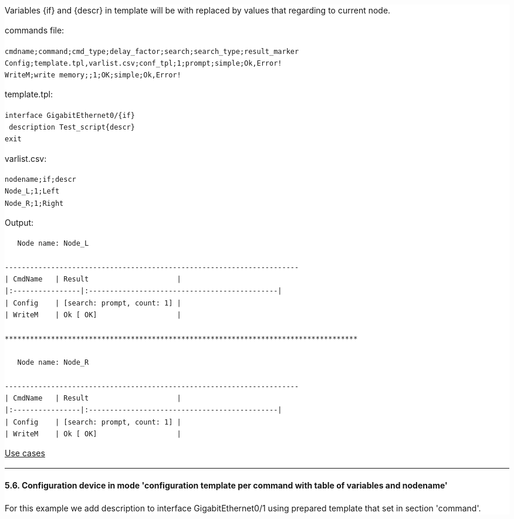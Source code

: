 Variables {if} and {descr} in template will be with replaced by values that regarding to current node.

commands file:

```
cmdname;command;cmd_type;delay_factor;search;search_type;result_marker
Config;template.tpl,varlist.csv;conf_tpl;1;prompt;simple;Ok,Error!
WriteM;write memory;;1;OK;simple;Ok,Error!
```

template.tpl:

```
interface GigabitEthernet0/{if}
 description Test_script{descr}
exit
```

varlist.csv:

```
nodename;if;descr
Node_L;1;Left
Node_R;1;Right
```

Output:

```
   Node name: Node_L

----------------------------------------------------------------------
| CmdName   | Result                     |
|:----------------|:---------------------------------------------|
| Config    | [search: prompt, count: 1] |
| WriteM    | Ok [ OK]                   |

************************************************************************************

   Node name: Node_R

----------------------------------------------------------------------
| CmdName   | Result                     |
|:----------------|:---------------------------------------------|
| Config    | [search: prompt, count: 1] |
| WriteM    | Ok [ OK]                   |
```

[Use cases]

-----

#### 5.6. Configuration device in mode 'configuration template per command with table of variables  and nodename'

For this example we add description to interface GigabitEthernet0/1 using prepared template that set in section 'command'.


[1]: usecases.md#1-search
[11]: usecases.md#11-search-mac-address
[12]: usecases.md#12-cdp-neighbors-discovery
[13]: usecases.md#13-version-and-serial-number-discovery
[14]: usecases.md#14-ping-with-sort-mode-command
[15]: usecases.md#15-check-port-status
[16]: usecases.md#16-check-predefined-status
[17]: usecases.md#17-check-protocol-and-use-result-marker
[2]: usecases.md#2-log-parsing
[21]: usecases.md#21-log-parsing-flapping
[22]: usecases.md#22-log-parsing-select-last-message
[3]: usecases.md#3-use-search-as-value
[31]: usecases.md#31-command-chain-simple
[32]: usecases.md#32-command-chain-complex
[33]: usecases.md#33-send-result-of-execution-previous-command-to-shell-OS-command
[4]: usecases.md#4-build-in-command-and-variables
[41]: usecases.md#41-use-timeout-for-execution-commands
[42]: usecases.md#42-use-build-in-variables-backup
[43]: usecases.md#43-ssh-connections-through-device-to-another-device
[5]: usecases.md#5-configuration-device
[51]: usecases.md#51-configuration-device-in-mode-list-of-commands
[52]: usecases.md#52-configuration-device-in-mode-command-by-command
[53]: usecases.md#53-configuration-device-in-mode-basic-configuration-template
[54]: usecases.md#54-configuration-device-in-mode-configuration-template-per-command
[55]: usecases.md#55-configuration-device-in-mode-configuration-template-per-command-with-table-of-variables
[56]: usecases.md#56-configuration-device-in-mode-configuration-template-per-command-with-table-of-variables--and-nodename
[6]: usecases.md#6-request-user-for-search-value
[61]: usecases.md#61-request-user-for-search-value
[62]: usecases.md#62-request-user-for-set-of-variables
[7]: usecases.md#7-restapi
[71]: usecases.md#71-get-nodes
[72]: usecases.md#72-get-cmd
[8]: usecases.md#8-export-result
[81]: usecases.md#81-export-result-of-command-execution-to-excel
[82]: usecases.md#82-export-result-of-command-execution-to-word
[Use cases]: usecases.md#use-cases